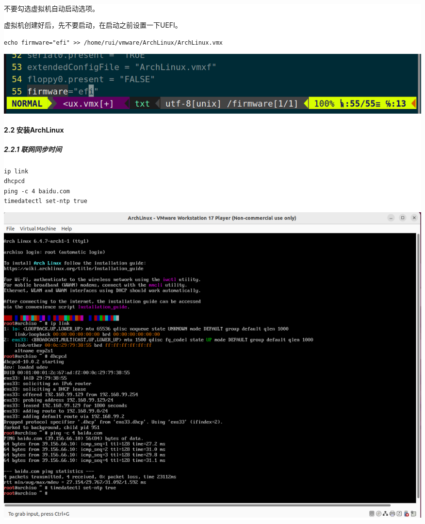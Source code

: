 

不要勾选虚拟机自动启动选项。

虚拟机创建好后，先不要启动，在启动之前设置一下UEFI。

```shell
echo firmware="efi" >> /home/rui/vmware/ArchLinux/ArchLinux.vmx
```

![](ArchLinux-Install/image-20230811000203108.png)

#### 2.2 安装ArchLinux

##### 2.2.1 联网同步时间

```shell
ip link
dhcpcd
ping -c 4 baidu.com
timedatectl set-ntp true
```

![](ArchLinux-Install/image-20230810221954225.png)
